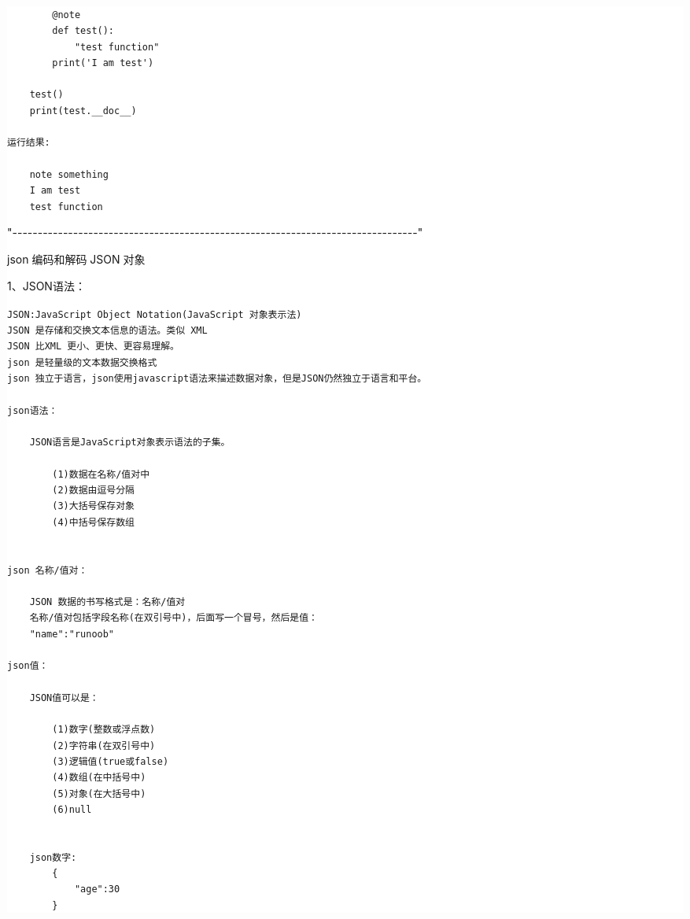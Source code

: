 			@note
			def test():
				"test function"
			print('I am test')
																	  
		test()
		print(test.__doc__)
	
	运行结果:

		note something
		I am test
		test function


"--------------------------------------------------------------------------------"

json	        编码和解码 JSON 对象

1、JSON语法：

	JSON:JavaScript Object Notation(JavaScript 对象表示法)
	JSON 是存储和交换文本信息的语法。类似 XML
	JSON 比XML 更小、更快、更容易理解。
	json 是轻量级的文本数据交换格式
	json 独立于语言，json使用javascript语法来描述数据对象，但是JSON仍然独立于语言和平台。

	json语法：
		
		JSON语言是JavaScript对象表示语法的子集。

			(1)数据在名称/值对中
			(2)数据由逗号分隔
			(3)大括号保存对象
			(4)中括号保存数组


	json 名称/值对：

		JSON 数据的书写格式是：名称/值对
		名称/值对包括字段名称(在双引号中)，后面写一个冒号，然后是值：
		"name":"runoob"

	json值：

		JSON值可以是：

			(1)数字(整数或浮点数)
			(2)字符串(在双引号中)
			(3)逻辑值(true或false)
			(4)数组(在中括号中)
			(5)对象(在大括号中)
			(6)null


		json数字:
			{
				"age":30
			}
	